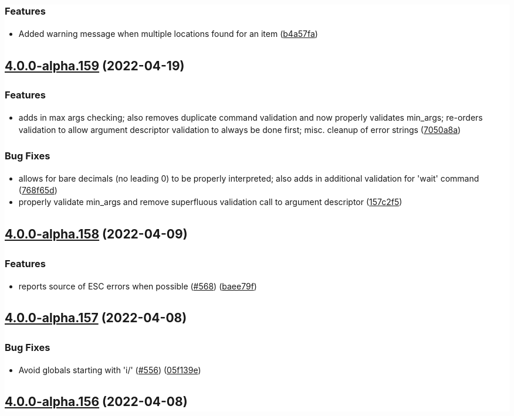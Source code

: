 
### Features

* Added warning message when multiple locations found for an item ([b4a57fa](https://github.com/godot-escoria/escoria-demo-game/commit/b4a57fa7887e843e9f03da319f7589c58d057742))



## [4.0.0-alpha.159](https://github.com/godot-escoria/escoria-demo-game/compare/v0.0.0...v4.0.0-alpha.159) (2022-04-19)


### Features

* adds in max args checking; also removes duplicate command validation and now properly validates min_args; re-orders validation to allow argument descriptor validation to always be done first; misc. cleanup of error strings ([7050a8a](https://github.com/godot-escoria/escoria-demo-game/commit/7050a8a2fb9b61a4ec5831741e3b57f8dd24094e))


### Bug Fixes

* allows for bare decimals (no leading 0) to be properly interpreted; also adds in additional validation for 'wait' command ([768f65d](https://github.com/godot-escoria/escoria-demo-game/commit/768f65d929ee60ce14a9d94c2cbf585f8137a95c))
* properly validate min_args and remove superfluous validation call to argument descriptor ([157c2f5](https://github.com/godot-escoria/escoria-demo-game/commit/157c2f564c13696c6ae627e5e53e285ac652be69))



## [4.0.0-alpha.158](https://github.com/godot-escoria/escoria-demo-game/compare/v0.0.0...v4.0.0-alpha.158) (2022-04-09)


### Features

* reports source of ESC errors when possible ([#568](https://github.com/godot-escoria/escoria-demo-game/issues/568)) ([baee79f](https://github.com/godot-escoria/escoria-demo-game/commit/baee79f5a05249d2dcd16111d4243582887b27ee))



## [4.0.0-alpha.157](https://github.com/godot-escoria/escoria-demo-game/compare/v0.0.0...v4.0.0-alpha.157) (2022-04-08)


### Bug Fixes

* Avoid globals starting with 'i/' ([#556](https://github.com/godot-escoria/escoria-demo-game/issues/556)) ([05f139e](https://github.com/godot-escoria/escoria-demo-game/commit/05f139ef1af50a02182882e8724591d50537260f))



## [4.0.0-alpha.156](https://github.com/godot-escoria/escoria-demo-game/compare/v0.0.0...v4.0.0-alpha.156) (2022-04-08)

